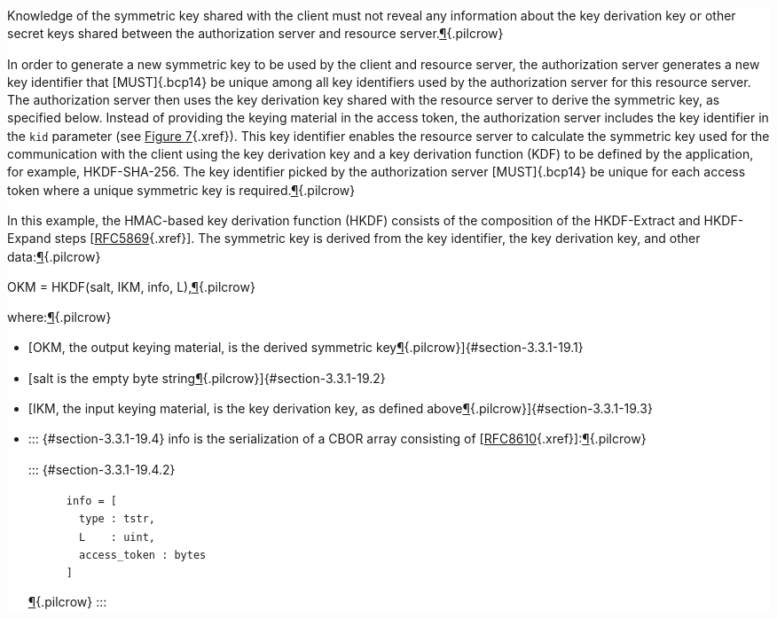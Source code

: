 Knowledge of the symmetric key shared with the client must not reveal
any information about the key derivation key or other secret keys shared
between the authorization server and resource
server.[¶](#section-3.3.1-14){.pilcrow}

In order to generate a new symmetric key to be used by the client and
resource server, the authorization server generates a new key identifier
that [MUST]{.bcp14} be unique among all key identifiers used by the
authorization server for this resource server. The authorization server
then uses the key derivation key shared with the resource server to
derive the symmetric key, as specified below. Instead of providing the
keying material in the access token, the authorization server includes
the key identifier in the `kid` parameter (see [Figure
7](#kdf-cnf){.xref}). This key identifier enables the resource server to
calculate the symmetric key used for the communication with the client
using the key derivation key and a key derivation function (KDF) to be
defined by the application, for example, HKDF-SHA-256. The key
identifier picked by the authorization server [MUST]{.bcp14} be unique
for each access token where a unique symmetric key is
required.[¶](#section-3.3.1-15){.pilcrow}

In this example, the HMAC-based key derivation function (HKDF) consists
of the composition of the HKDF-Extract and HKDF-Expand steps
\[[RFC5869](#RFC5869){.xref}\]. The symmetric key is derived from the
key identifier, the key derivation key, and other
data:[¶](#section-3.3.1-16){.pilcrow}

OKM = HKDF(salt, IKM, info, L),[¶](#section-3.3.1-17){.pilcrow}

where:[¶](#section-3.3.1-18){.pilcrow}

-   [OKM, the output keying material, is the derived symmetric
    key[¶](#section-3.3.1-19.1){.pilcrow}]{#section-3.3.1-19.1}

-   [salt is the empty byte
    string[¶](#section-3.3.1-19.2){.pilcrow}]{#section-3.3.1-19.2}

-   [IKM, the input keying material, is the key derivation key, as
    defined
    above[¶](#section-3.3.1-19.3){.pilcrow}]{#section-3.3.1-19.3}

-   ::: {#section-3.3.1-19.4}
    info is the serialization of a CBOR array consisting of
    \[[RFC8610](#RFC8610){.xref}\]:[¶](#section-3.3.1-19.4.1){.pilcrow}

    ::: {#section-3.3.1-19.4.2}
    ``` {.lang-cddl .sourcecode}
          info = [
            type : tstr,
            L    : uint,
            access_token : bytes
          ]
    ```

    [¶](#section-3.3.1-19.4.2){.pilcrow}
    :::

